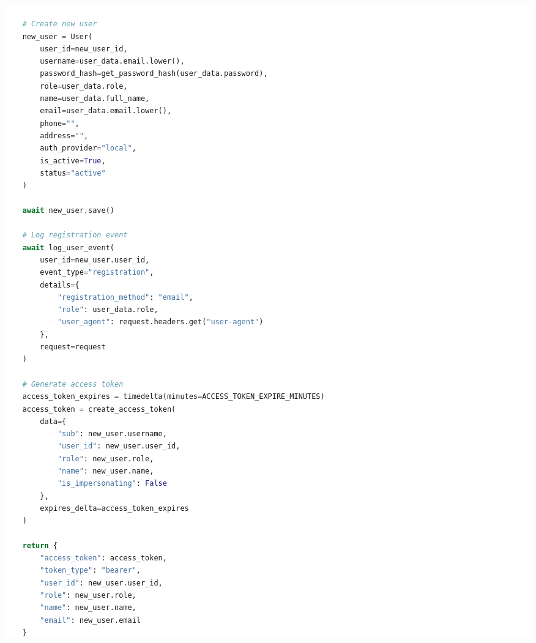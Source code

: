 ```python
    
    # Create new user
    new_user = User(
        user_id=new_user_id,
        username=user_data.email.lower(),
        password_hash=get_password_hash(user_data.password),
        role=user_data.role,
        name=user_data.full_name,
        email=user_data.email.lower(),
        phone="",
        address="",
        auth_provider="local",
        is_active=True,
        status="active"
    )
    
    await new_user.save()
    
    # Log registration event
    await log_user_event(
        user_id=new_user.user_id,
        event_type="registration",
        details={
            "registration_method": "email",
            "role": user_data.role,
            "user_agent": request.headers.get("user-agent")
        },
        request=request
    )
    
    # Generate access token
    access_token_expires = timedelta(minutes=ACCESS_TOKEN_EXPIRE_MINUTES)
    access_token = create_access_token(
        data={
            "sub": new_user.username,
            "user_id": new_user.user_id,
            "role": new_user.role,
            "name": new_user.name,
            "is_impersonating": False
        },
        expires_delta=access_token_expires
    )
    
    return {
        "access_token": access_token,
        "token_type": "bearer",
        "user_id": new_user.user_id,
        "role": new_user.role,
        "name": new_user.name,
        "email": new_user.email
    }
```
